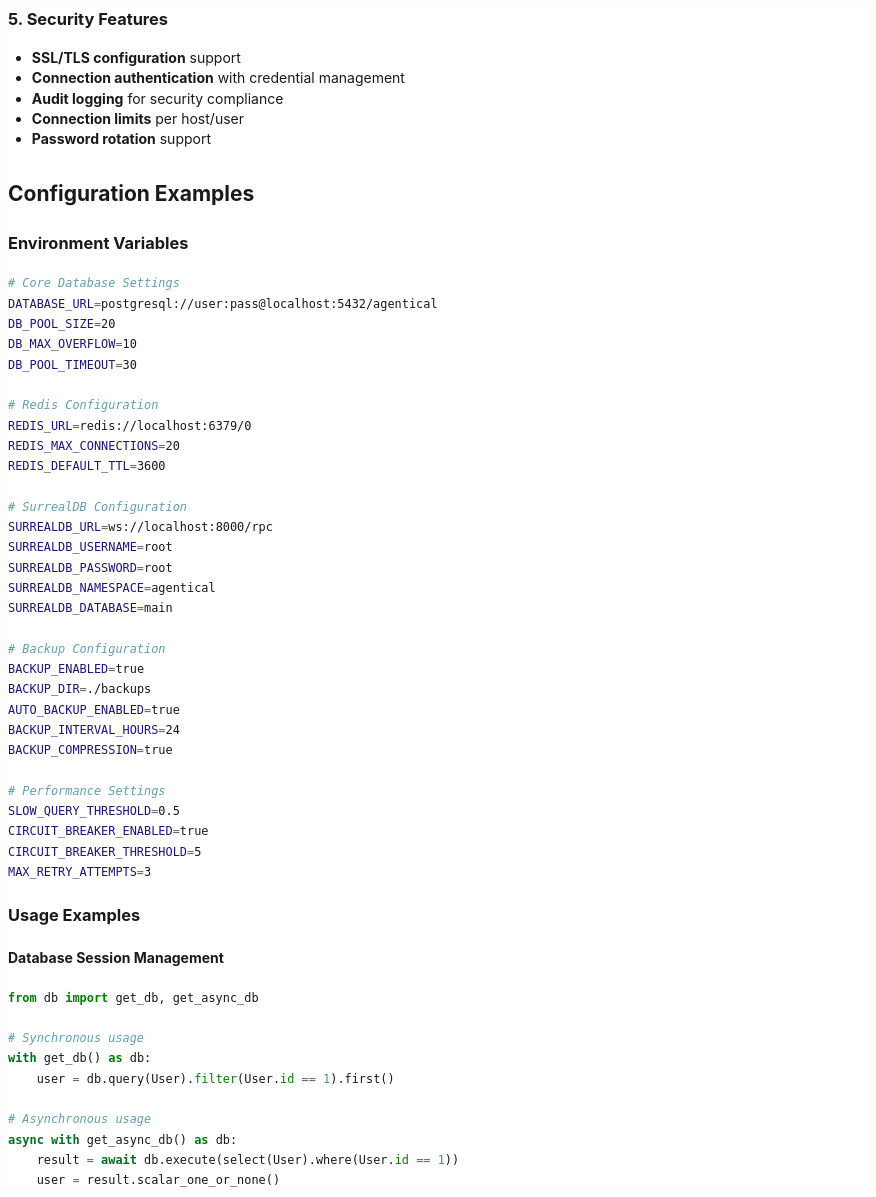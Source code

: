 ### 5. Security Features
- **SSL/TLS configuration** support
- **Connection authentication** with credential management
- **Audit logging** for security compliance
- **Connection limits** per host/user
- **Password rotation** support

## Configuration Examples

### Environment Variables
```bash
# Core Database Settings
DATABASE_URL=postgresql://user:pass@localhost:5432/agentical
DB_POOL_SIZE=20
DB_MAX_OVERFLOW=10
DB_POOL_TIMEOUT=30

# Redis Configuration
REDIS_URL=redis://localhost:6379/0
REDIS_MAX_CONNECTIONS=20
REDIS_DEFAULT_TTL=3600

# SurrealDB Configuration
SURREALDB_URL=ws://localhost:8000/rpc
SURREALDB_USERNAME=root
SURREALDB_PASSWORD=root
SURREALDB_NAMESPACE=agentical
SURREALDB_DATABASE=main

# Backup Configuration
BACKUP_ENABLED=true
BACKUP_DIR=./backups
AUTO_BACKUP_ENABLED=true
BACKUP_INTERVAL_HOURS=24
BACKUP_COMPRESSION=true

# Performance Settings
SLOW_QUERY_THRESHOLD=0.5
CIRCUIT_BREAKER_ENABLED=true
CIRCUIT_BREAKER_THRESHOLD=5
MAX_RETRY_ATTEMPTS=3
```

### Usage Examples

#### Database Session Management
```python
from db import get_db, get_async_db

# Synchronous usage
with get_db() as db:
    user = db.query(User).filter(User.id == 1).first()

# Asynchronous usage
async with get_async_db() as db:
    result = await db.execute(select(User).where(User.id == 1))
    user = result.scalar_one_or_none()
```
